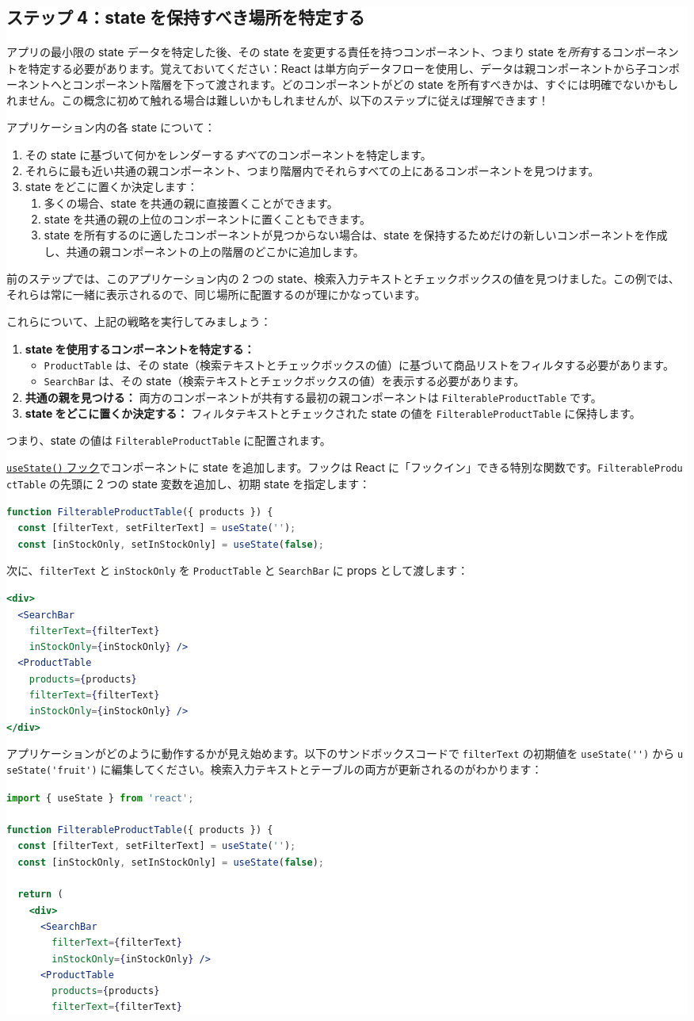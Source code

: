 ## ステップ 4：state を保持すべき場所を特定する

アプリの最小限の state データを特定した後、その state を変更する責任を持つコンポーネント、つまり state を*所有*するコンポーネントを特定する必要があります。覚えておいてください：React は単方向データフローを使用し、データは親コンポーネントから子コンポーネントへとコンポーネント階層を下って渡されます。どのコンポーネントがどの state を所有すべきかは、すぐには明確でないかもしれません。この概念に初めて触れる場合は難しいかもしれませんが、以下のステップに従えば理解できます！

アプリケーション内の各 state について：

1. その state に基づいて何かをレンダーする*すべて*のコンポーネントを特定します。
2. それらに最も近い共通の親コンポーネント、つまり階層内でそれらすべての上にあるコンポーネントを見つけます。
3. state をどこに置くか決定します：
   1. 多くの場合、state を共通の親に直接置くことができます。
   2. state を共通の親の上位のコンポーネントに置くこともできます。
   3. state を所有するのに適したコンポーネントが見つからない場合は、state を保持するためだけの新しいコンポーネントを作成し、共通の親コンポーネントの上の階層のどこかに追加します。

前のステップでは、このアプリケーション内の 2 つの state、検索入力テキストとチェックボックスの値を見つけました。この例では、それらは常に一緒に表示されるので、同じ場所に配置するのが理にかなっています。

これらについて、上記の戦略を実行してみましょう：

1. **state を使用するコンポーネントを特定する：**
   - `ProductTable` は、その state（検索テキストとチェックボックスの値）に基づいて商品リストをフィルタする必要があります。
   - `SearchBar` は、その state（検索テキストとチェックボックスの値）を表示する必要があります。
2. **共通の親を見つける：** 両方のコンポーネントが共有する最初の親コンポーネントは `FilterableProductTable` です。
3. **state をどこに置くか決定する：** フィルタテキストとチェックされた state の値を `FilterableProductTable` に保持します。

つまり、state の値は `FilterableProductTable` に配置されます。

[`useState()` フック](/reference/react/useState)でコンポーネントに state を追加します。フックは React に「フックイン」できる特別な関数です。`FilterableProductTable` の先頭に 2 つの state 変数を追加し、初期 state を指定します：

```jsx
function FilterableProductTable({ products }) {
  const [filterText, setFilterText] = useState('');
  const [inStockOnly, setInStockOnly] = useState(false);
```

次に、`filterText` と `inStockOnly` を `ProductTable` と `SearchBar` に props として渡します：

```jsx
<div>
  <SearchBar
    filterText={filterText}
    inStockOnly={inStockOnly} />
  <ProductTable
    products={products}
    filterText={filterText}
    inStockOnly={inStockOnly} />
</div>
```

アプリケーションがどのように動作するかが見え始めます。以下のサンドボックスコードで `filterText` の初期値を `useState('')` から `useState('fruit')` に編集してください。検索入力テキストとテーブルの両方が更新されるのがわかります：

```jsx
import { useState } from 'react';

function FilterableProductTable({ products }) {
  const [filterText, setFilterText] = useState('');
  const [inStockOnly, setInStockOnly] = useState(false);

  return (
    <div>
      <SearchBar
        filterText={filterText}
        inStockOnly={inStockOnly} />
      <ProductTable
        products={products}
        filterText={filterText}
```